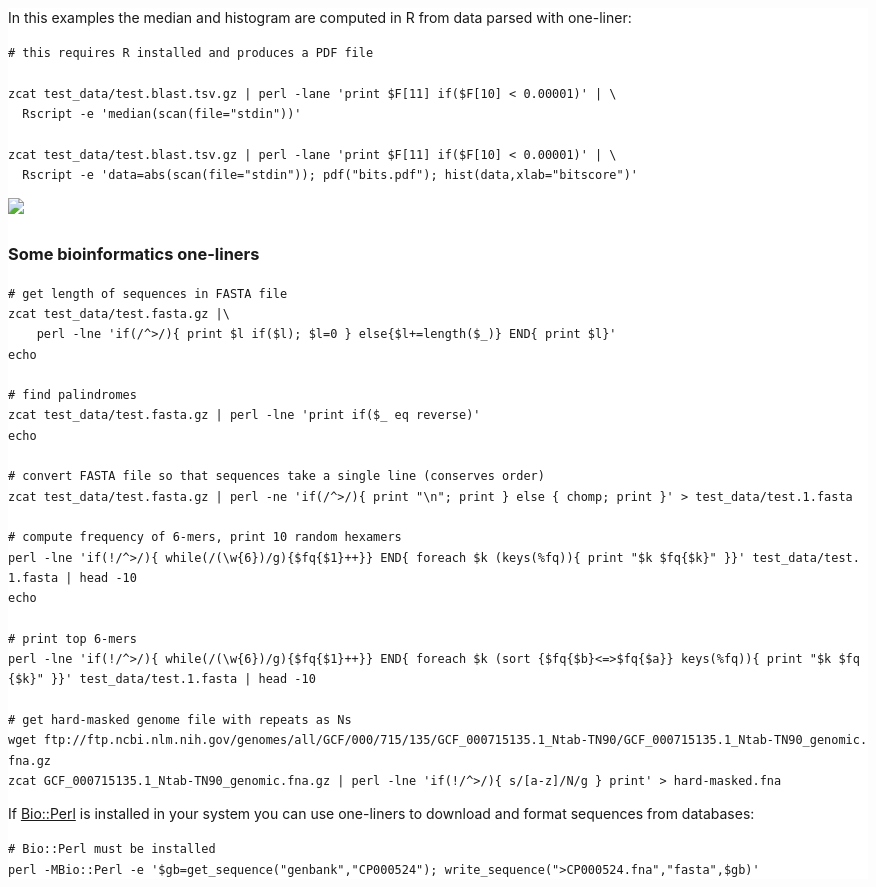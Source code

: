 In this examples the median and histogram are computed in R from data parsed with one-liner:

```
# this requires R installed and produces a PDF file

zcat test_data/test.blast.tsv.gz | perl -lane 'print $F[11] if($F[10] < 0.00001)' | \
  Rscript -e 'median(scan(file="stdin"))'

zcat test_data/test.blast.tsv.gz | perl -lane 'print $F[11] if($F[10] < 0.00001)' | \
  Rscript -e 'data=abs(scan(file="stdin")); pdf("bits.pdf"); hist(data,xlab="bitscore")'
```

![](pics/bits.png)

### Some bioinformatics one-liners

```
# get length of sequences in FASTA file
zcat test_data/test.fasta.gz |\
	perl -lne 'if(/^>/){ print $l if($l); $l=0 } else{$l+=length($_)} END{ print $l}'
echo

# find palindromes
zcat test_data/test.fasta.gz | perl -lne 'print if($_ eq reverse)'
echo

# convert FASTA file so that sequences take a single line (conserves order)
zcat test_data/test.fasta.gz | perl -ne 'if(/^>/){ print "\n"; print } else { chomp; print }' > test_data/test.1.fasta

# compute frequency of 6-mers, print 10 random hexamers
perl -lne 'if(!/^>/){ while(/(\w{6})/g){$fq{$1}++}} END{ foreach $k (keys(%fq)){ print "$k $fq{$k}" }}' test_data/test.1.fasta | head -10
echo

# print top 6-mers
perl -lne 'if(!/^>/){ while(/(\w{6})/g){$fq{$1}++}} END{ foreach $k (sort {$fq{$b}<=>$fq{$a}} keys(%fq)){ print "$k $fq{$k}" }}' test_data/test.1.fasta | head -10

# get hard-masked genome file with repeats as Ns
wget ftp://ftp.ncbi.nlm.nih.gov/genomes/all/GCF/000/715/135/GCF_000715135.1_Ntab-TN90/GCF_000715135.1_Ntab-TN90_genomic.fna.gz
zcat GCF_000715135.1_Ntab-TN90_genomic.fna.gz | perl -lne 'if(!/^>/){ s/[a-z]/N/g } print' > hard-masked.fna
```


If [Bio::Perl](http://bioperl.org) is installed in your system you can use one-liners to download and format sequences from databases:

```
# Bio::Perl must be installed 
perl -MBio::Perl -e '$gb=get_sequence("genbank","CP000524"); write_sequence(">CP000524.fna","fasta",$gb)'
```
